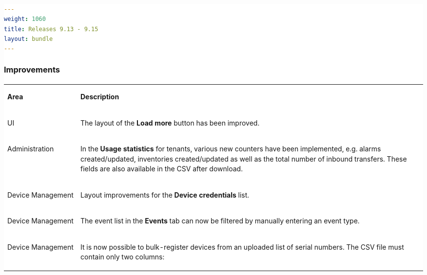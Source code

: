 ```yaml
---
weight: 1060
title: Releases 9.13 - 9.15
layout: bundle
---
```


### Improvements

<table>
<col width = 150>
<tbody>
<tr>
<td>
<p><strong>Area</strong></p>
</td>
<td>
<p><strong>Description</strong></p>
</td>
</tr>
<tr>
<td>
<p><span>UI</span></p>
</td>
<td>
<p><span>The layout of the <strong>Load more</strong> button has been improved.</span></p>
</td>
</tr>
<tr>
<td>
<p><span>Administration</span></p>
</td>
<td>
<p><span>In the <strong>Usage statistics</strong> for tenants, various new counters have been implemented, e.g. alarms created/updated, inventories created/updated as well as the total number of inbound transfers. These fields are also available in the CSV after download.</span></p>
</td>
</tr>
<tr>
<td>
<p><span>Device Management</span></p>
</td>
<td>
<p><span>Layout improvements for the <strong>Device credentials</strong> list.</span></p>
</td>
</tr>
<tr>
<td>
<p><span>Device Management</span></p>
</td>
<td>
<p><span>The event list in the <strong>Events</strong> tab can now be filtered by manually entering an event type.</span></p>
</td>
</tr>
<tr>
<td>
<p><span>Device Management</span></p>
</td>
<td>
<p><span>It is now possible to bulk-register devices from an uploaded list of serial numbers. The CSV file must contain only two columns:</span></p>
<ul>